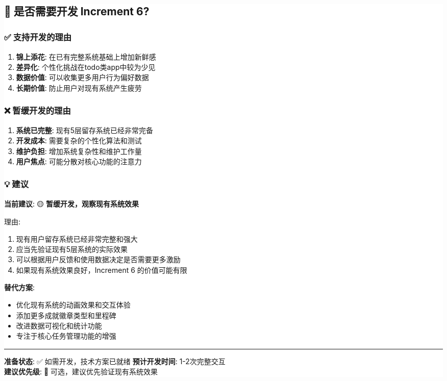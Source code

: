 
## 🤔 是否需要开发 Increment 6?

### ✅ 支持开发的理由
1. **锦上添花**: 在已有完整系统基础上增加新鲜感
2. **差异化**: 个性化挑战在todo类app中较为少见  
3. **数据价值**: 可以收集更多用户行为偏好数据
4. **长期价值**: 防止用户对现有系统产生疲劳

### ❌ 暂缓开发的理由  
1. **系统已完整**: 现有5层留存系统已经非常完备
2. **开发成本**: 需要复杂的个性化算法和测试
3. **维护负担**: 增加系统复杂性和维护工作量
4. **用户焦点**: 可能分散对核心功能的注意力

### 💡 建议

**当前建议**: 🟡 **暂缓开发，观察现有系统效果**

理由:
1. 现有用户留存系统已经非常完整和强大
2. 应当先验证现有5层系统的实际效果
3. 可以根据用户反馈和使用数据决定是否需要更多激励
4. 如果现有系统效果良好，Increment 6 的价值可能有限

**替代方案**: 
- 优化现有系统的动画效果和交互体验
- 添加更多成就徽章类型和里程碑
- 改进数据可视化和统计功能
- 专注于核心任务管理功能的增强

---

**准备状态**: ✅ 如需开发，技术方案已就绪
**预计开发时间**: 1-2次完整交互  
**建议优先级**: 🔵 可选，建议优先验证现有系统效果